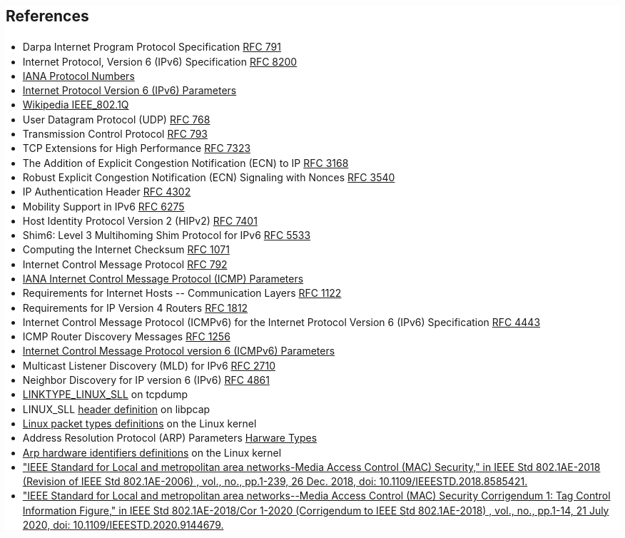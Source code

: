 ## References
* Darpa Internet Program Protocol Specification [RFC 791](https://tools.ietf.org/html/rfc791)
* Internet Protocol, Version 6 (IPv6) Specification [RFC 8200](https://tools.ietf.org/html/rfc8200)
* [IANA Protocol Numbers](https://www.iana.org/assignments/protocol-numbers/protocol-numbers.xhtml)
* [Internet Protocol Version 6 (IPv6) Parameters](https://www.iana.org/assignments/ipv6-parameters/ipv6-parameters.xhtml)
* [Wikipedia IEEE_802.1Q](https://en.wikipedia.org/w/index.php?title=IEEE_802.1Q&oldid=820983900)
* User Datagram Protocol (UDP) [RFC 768](https://tools.ietf.org/html/rfc768)
* Transmission Control Protocol [RFC 793](https://tools.ietf.org/html/rfc793)
* TCP Extensions for High Performance [RFC 7323](https://tools.ietf.org/html/rfc7323)
* The Addition of Explicit Congestion Notification (ECN) to IP [RFC 3168](https://tools.ietf.org/html/rfc3168)
* Robust Explicit Congestion Notification (ECN) Signaling with Nonces [RFC 3540](https://tools.ietf.org/html/rfc3540)
* IP Authentication Header [RFC 4302](https://tools.ietf.org/html/rfc4302)
* Mobility Support in IPv6 [RFC 6275](https://tools.ietf.org/html/rfc6275)
* Host Identity Protocol Version 2 (HIPv2) [RFC 7401](https://tools.ietf.org/html/rfc7401)
* Shim6: Level 3 Multihoming Shim Protocol for IPv6 [RFC 5533](https://tools.ietf.org/html/rfc5533)
* Computing the Internet Checksum [RFC 1071](https://datatracker.ietf.org/doc/html/rfc1071)
* Internet Control Message Protocol [RFC 792](https://datatracker.ietf.org/doc/html/rfc792)
* [IANA Internet Control Message Protocol (ICMP) Parameters](https://www.iana.org/assignments/icmp-parameters/icmp-parameters.xhtml)
* Requirements for Internet Hosts -- Communication Layers [RFC 1122](https://datatracker.ietf.org/doc/html/rfc1122)
* Requirements for IP Version 4 Routers [RFC 1812](https://datatracker.ietf.org/doc/html/rfc1812)
* Internet Control Message Protocol (ICMPv6) for the Internet Protocol Version 6 (IPv6) Specification [RFC 4443](https://datatracker.ietf.org/doc/html/rfc4443)
* ICMP Router Discovery Messages [RFC 1256](https://datatracker.ietf.org/doc/html/rfc1256)
* [Internet Control Message Protocol version 6 (ICMPv6) Parameters](https://www.iana.org/assignments/icmpv6-parameters/icmpv6-parameters.xhtml)
* Multicast Listener Discovery (MLD) for IPv6 [RFC 2710](https://datatracker.ietf.org/doc/html/rfc2710)
* Neighbor Discovery for IP version 6 (IPv6) [RFC 4861](https://datatracker.ietf.org/doc/html/rfc4861)
* [LINKTYPE_LINUX_SLL](https://www.tcpdump.org/linktypes/LINKTYPE_LINUX_SLL.html) on tcpdump
* LINUX_SLL [header definition](https://github.com/the-tcpdump-group/libpcap/blob/a932566fa1f6df16176ac702b1762ea1cd9ed9a3/pcap/sll.h) on libpcap
* [Linux packet types definitions](https://git.kernel.org/pub/scm/linux/kernel/git/torvalds/linux.git/plain/include/uapi/linux/if_packet.h?id=e33c4963bf536900f917fb65a687724d5539bc21) on the Linux kernel 
* Address Resolution Protocol (ARP) Parameters [Harware Types](https://www.iana.org/assignments/arp-parameters/arp-parameters.xhtml#arp-parameters-2)
* [Arp hardware identifiers definitions](https://git.kernel.org/pub/scm/linux/kernel/git/torvalds/linux.git/plain/include/uapi/linux/if_arp.h?id=e33c4963bf536900f917fb65a687724d5539bc21) on the Linux kernel 
* ["IEEE Standard for Local and metropolitan area networks-Media Access Control (MAC) Security," in IEEE Std 802.1AE-2018 (Revision of IEEE Std 802.1AE-2006) , vol., no., pp.1-239, 26 Dec. 2018, doi: 10.1109/IEEESTD.2018.8585421.](https://ieeexplore.ieee.org/stamp/stamp.jsp?tp=&arnumber=8585421&isnumber=8585420)
* ["IEEE Standard for Local and metropolitan area networks--Media Access Control (MAC) Security Corrigendum 1: Tag Control Information Figure," in IEEE Std 802.1AE-2018/Cor 1-2020 (Corrigendum to IEEE Std 802.1AE-2018) , vol., no., pp.1-14, 21 July 2020, doi: 10.1109/IEEESTD.2020.9144679.](https://ieeexplore.ieee.org/stamp/stamp.jsp?tp=&arnumber=9144679&isnumber=9144678)
